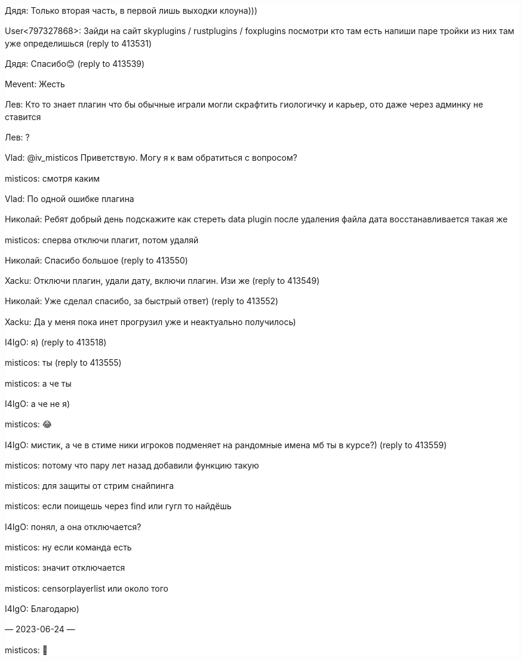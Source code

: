 Дядя: Только вторая часть, в первой лишь выходки клоуна)))

User<797327868>: Зайди на сайт skyplugins / rustplugins / foxplugins посмотри кто там есть напиши паре тройки из них там уже определишься (reply to 413531)

Дядя: Спасибо😊 (reply to 413539)

Mevent: Жесть

Лев: Кто то знает плагин что бы обычные играли могли скрафтить гиологичку и карьер, ото даже через админку не ставится

Лев: ?

Vlad: @iv_misticos Приветствую. Могу я к вам обратиться с вопросом?

misticos: смотря каким

Vlad: По одной ошибке плагина

Николай: Ребят добрый день подскажите как стереть data plugin после удаления файла дата восстанавливается такая же

misticos: сперва отключи плагит, потом удаляй

Николай: Спасибо большое (reply to 413550)

Xacku: Отключи плагин, удали дату, включи плагин. Изи же (reply to 413549)

Николай: Уже сделал спасибо, за быстрый ответ) (reply to 413552)

Xacku: Да у меня пока инет прогрузил уже и неактуально получилось)

I4IgO: я) (reply to 413518)

misticos: ты (reply to 413555)

misticos: а че ты

I4IgO: а че не я)

misticos: 😂

I4IgO: мистик, а че в стиме ники игроков подменяет на рандомные имена мб ты в курсе?) (reply to 413559)

misticos: потому что пару лет назад добавили функцию такую

misticos: для защиты от стрим снайпинга

misticos: если поищешь через find или гугл то найдёшь

I4IgO: понял, а она отключается?

misticos: ну если команда есть

misticos: значит отключается

misticos: censorplayerlist или около того

I4IgO: Благодарю)

— 2023-06-24 —

misticos: 🤨
